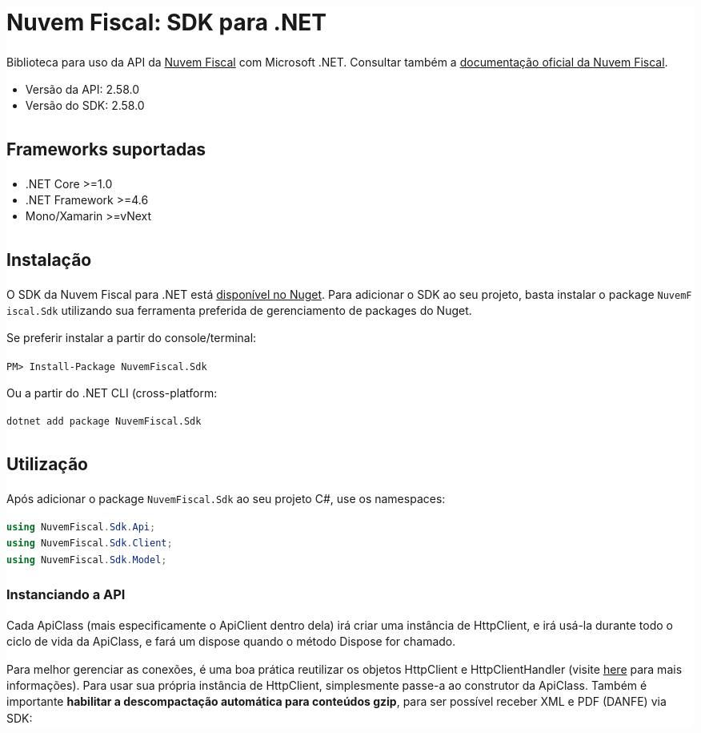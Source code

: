# Nuvem Fiscal: SDK para .NET

Biblioteca para uso da API da [Nuvem Fiscal](https://www.nuvemfiscal.com.br) com Microsoft .NET. 
Consultar também a [documentação oficial da Nuvem Fiscal](https://dev.nuvemfiscal.com.br/docs).

- Versão da API: 2.58.0
- Versão do SDK: 2.58.0

<a name="frameworks-supported"></a>
## Frameworks suportadas
- .NET Core >=1.0
- .NET Framework >=4.6
- Mono/Xamarin >=vNext

<a name="installation"></a>
## Instalação

O SDK da Nuvem Fiscal para .NET está [disponível no Nuget](https://www.nuget.org/packages/NuvemFiscal.Sdk). 
Para adicionar o SDK ao seu projeto, basta instalar o package `NuvemFiscal.Sdk` utilizando sua ferramenta preferida de gerenciamento de packages do Nuget.

Se preferir instalar a partir do console/terminal:

```
PM> Install-Package NuvemFiscal.Sdk
```

Ou a partir do .NET CLI (cross-platform:

```
dotnet add package NuvemFiscal.Sdk
```

<a name="usage"></a>
## Utilização

Após adicionar o package `NuvemFiscal.Sdk` ao seu projeto C#, use os namespaces:
```csharp
using NuvemFiscal.Sdk.Api;
using NuvemFiscal.Sdk.Client;
using NuvemFiscal.Sdk.Model;
```


### Instanciando a API 
Cada ApiClass (mais especificamente o ApiClient dentro dela) irá criar uma instância de HttpClient, e irá usá-la 
durante todo o ciclo de vida da ApiClass, e fará um dispose quando o método Dispose for chamado.

Para melhor gerenciar as conexões, é uma boa prática reutilizar os objetos HttpClient e HttpClientHandler 
(visite [here](https://docs.microsoft.com/en-us/dotnet/architecture/microservices/implement-resilient-applications/use-httpclientfactory-to-implement-resilient-http-requests#issues-with-the-original-httpclient-class-available-in-net) para mais informações). 
Para usar sua própria instância de HttpClient, simplesmente passe-a ao construtor da ApiClass. 
Também é importante **habilitar a descompactação automática para conteúdos gzip**, para ser possível receber XML e PDF (DANFE) via SDK:
